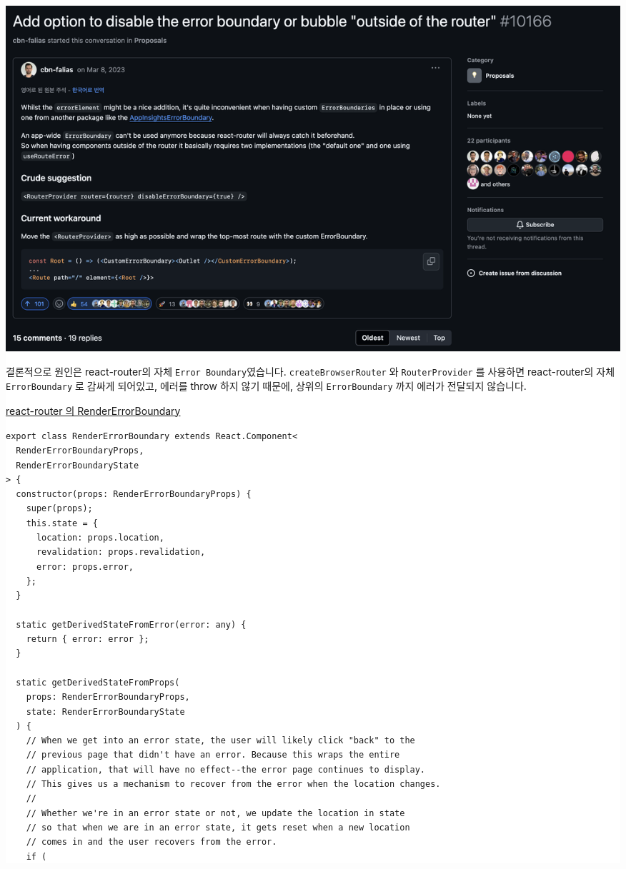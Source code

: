 ![image.png](/assets/img/react-router/discussion.png)

결론적으로 원인은 react-router의 자체 `Error Boundary`였습니다. `createBrowserRouter` 와 `RouterProvider` 를 사용하면 react-router의 자체 `ErrorBoundary` 로 감싸게 되어있고, 에러를 throw 하지 않기 때문에, 상위의 `ErrorBoundary` 까지 에러가 전달되지 않습니다.


[react-router 의 RenderErrorBoundary](https://github.com/remix-run/react-router/blob/5d96537148d768b304be3bea7237a12351127807/packages/react-router/lib/hooks.tsx#L668)

```tsx
export class RenderErrorBoundary extends React.Component<
  RenderErrorBoundaryProps,
  RenderErrorBoundaryState
> {
  constructor(props: RenderErrorBoundaryProps) {
    super(props);
    this.state = {
      location: props.location,
      revalidation: props.revalidation,
      error: props.error,
    };
  }

  static getDerivedStateFromError(error: any) {
    return { error: error };
  }

  static getDerivedStateFromProps(
    props: RenderErrorBoundaryProps,
    state: RenderErrorBoundaryState
  ) {
    // When we get into an error state, the user will likely click "back" to the
    // previous page that didn't have an error. Because this wraps the entire
    // application, that will have no effect--the error page continues to display.
    // This gives us a mechanism to recover from the error when the location changes.
    //
    // Whether we're in an error state or not, we update the location in state
    // so that when we are in an error state, it gets reset when a new location
    // comes in and the user recovers from the error.
    if (
```